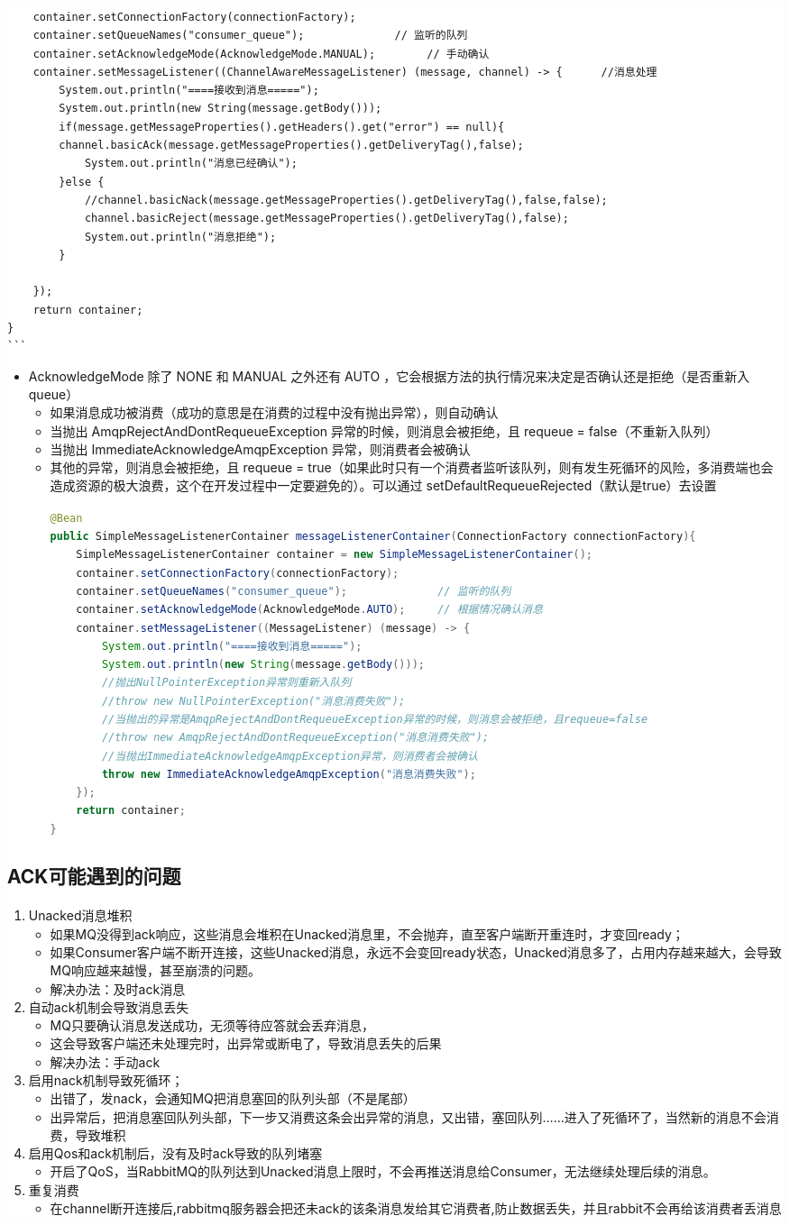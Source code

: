         container.setConnectionFactory(connectionFactory);
        container.setQueueNames("consumer_queue");              // 监听的队列
        container.setAcknowledgeMode(AcknowledgeMode.MANUAL);        // 手动确认
        container.setMessageListener((ChannelAwareMessageListener) (message, channel) -> {      //消息处理
            System.out.println("====接收到消息=====");
            System.out.println(new String(message.getBody()));
            if(message.getMessageProperties().getHeaders().get("error") == null){
            channel.basicAck(message.getMessageProperties().getDeliveryTag(),false);
                System.out.println("消息已经确认");
            }else {
                //channel.basicNack(message.getMessageProperties().getDeliveryTag(),false,false);
                channel.basicReject(message.getMessageProperties().getDeliveryTag(),false);
                System.out.println("消息拒绝");
            }
    
        });
        return container;
    }
    ```
* AcknowledgeMode 除了 NONE 和 MANUAL 之外还有 AUTO ，它会根据方法的执行情况来决定是否确认还是拒绝（是否重新入queue）
  * 如果消息成功被消费（成功的意思是在消费的过程中没有抛出异常），则自动确认
  * 当抛出 AmqpRejectAndDontRequeueException 异常的时候，则消息会被拒绝，且 requeue = false（不重新入队列）
  * 当抛出 ImmediateAcknowledgeAmqpException 异常，则消费者会被确认
  * 其他的异常，则消息会被拒绝，且 requeue = true（如果此时只有一个消费者监听该队列，则有发生死循环的风险，多消费端也会造成资源的极大浪费，这个在开发过程中一定要避免的）。可以通过 setDefaultRequeueRejected（默认是true）去设置
    ```java
    @Bean
    public SimpleMessageListenerContainer messageListenerContainer(ConnectionFactory connectionFactory){
        SimpleMessageListenerContainer container = new SimpleMessageListenerContainer();
        container.setConnectionFactory(connectionFactory);
        container.setQueueNames("consumer_queue");              // 监听的队列
        container.setAcknowledgeMode(AcknowledgeMode.AUTO);     // 根据情况确认消息
        container.setMessageListener((MessageListener) (message) -> {
            System.out.println("====接收到消息=====");
            System.out.println(new String(message.getBody()));
            //抛出NullPointerException异常则重新入队列
            //throw new NullPointerException("消息消费失败");
            //当抛出的异常是AmqpRejectAndDontRequeueException异常的时候，则消息会被拒绝，且requeue=false
            //throw new AmqpRejectAndDontRequeueException("消息消费失败");
            //当抛出ImmediateAcknowledgeAmqpException异常，则消费者会被确认
            throw new ImmediateAcknowledgeAmqpException("消息消费失败");
        });
        return container;
    }
    ```
    
## ACK可能遇到的问题
  1. Unacked消息堆积    
     * 如果MQ没得到ack响应，这些消息会堆积在Unacked消息里，不会抛弃，直至客户端断开重连时，才变回ready；
     * 如果Consumer客户端不断开连接，这些Unacked消息，永远不会变回ready状态，Unacked消息多了，占用内存越来越大，会导致MQ响应越来越慢，甚至崩溃的问题。
     * 解决办法：及时ack消息
  2. 自动ack机制会导致消息丢失
     * MQ只要确认消息发送成功，无须等待应答就会丢弃消息，
     * 这会导致客户端还未处理完时，出异常或断电了，导致消息丢失的后果
     * 解决办法：手动ack
  3. 启用nack机制导致死循环；
     * 出错了，发nack，会通知MQ把消息塞回的队列头部（不是尾部）   
     * 出异常后，把消息塞回队列头部，下一步又消费这条会出异常的消息，又出错，塞回队列……进入了死循环了，当然新的消息不会消费，导致堆积
  4. 启用Qos和ack机制后，没有及时ack导致的队列堵塞
     * 开启了QoS，当RabbitMQ的队列达到Unacked消息上限时，不会再推送消息给Consumer，无法继续处理后续的消息。
  5. 重复消费
     * 在channel断开连接后,rabbitmq服务器会把还未ack的该条消息发给其它消费者,防止数据丢失，并且rabbit不会再给该消费者丢消息